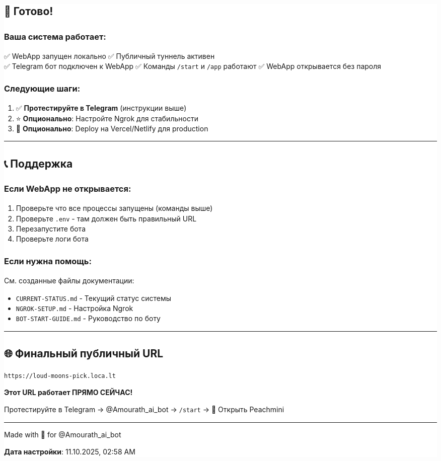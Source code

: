
## 🎉 Готово!

### Ваша система работает:

✅ WebApp запущен локально
✅ Публичный туннель активен  
✅ Telegram бот подключен к WebApp
✅ Команды `/start` и `/app` работают
✅ WebApp открывается без пароля

### Следующие шаги:

1. ✅ **Протестируйте в Telegram** (инструкции выше)
2. ⭐ **Опционально**: Настройте Ngrok для стабильности
3. 🚀 **Опционально**: Deploy на Vercel/Netlify для production

---

## 📞 Поддержка

### Если WebApp не открывается:

1. Проверьте что все процессы запущены (команды выше)
2. Проверьте `.env` - там должен быть правильный URL
3. Перезапустите бота
4. Проверьте логи бота

### Если нужна помощь:

См. созданные файлы документации:
- `CURRENT-STATUS.md` - Текущий статус системы
- `NGROK-SETUP.md` - Настройка Ngrok
- `BOT-START-GUIDE.md` - Руководство по боту

---

## 🌐 Финальный публичный URL

```
https://loud-moons-pick.loca.lt
```

**Этот URL работает ПРЯМО СЕЙЧАС!**

Протестируйте в Telegram → @Amourath_ai_bot → `/start` → 🚀 Открыть Peachmini

---

Made with 💜 for @Amourath_ai_bot

**Дата настройки**: 11.10.2025, 02:58 AM


